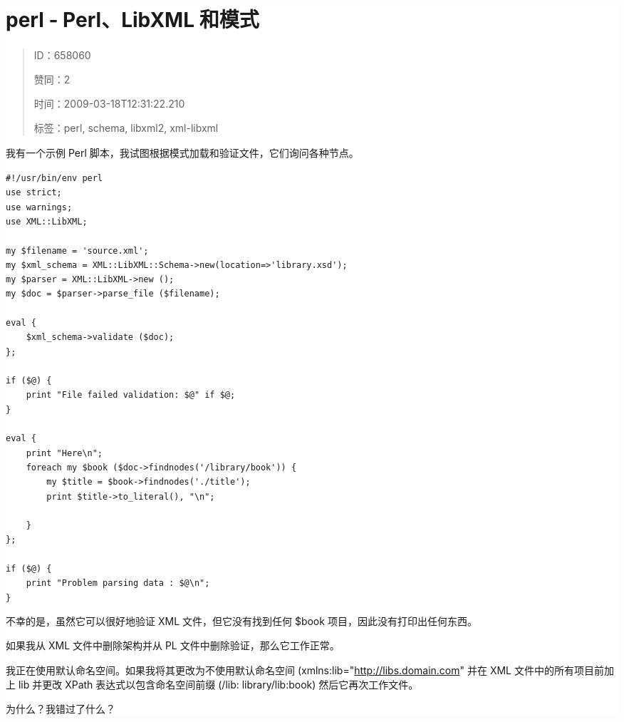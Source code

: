# perl - Perl、LibXML 和模式

> ID：658060
> 
> 赞同：2
> 
> 时间：2009-03-18T12:31:22.210
> 
> 标签：perl, schema, libxml2, xml-libxml

我有一个示例 Perl 脚本，我试图根据模式加载和验证文件，它们询问各种节点。

```
#!/usr/bin/env perl
use strict;
use warnings;
use XML::LibXML;

my $filename = 'source.xml';
my $xml_schema = XML::LibXML::Schema->new(location=>'library.xsd');
my $parser = XML::LibXML->new ();
my $doc = $parser->parse_file ($filename);

eval {
    $xml_schema->validate ($doc);
};

if ($@) {
    print "File failed validation: $@" if $@;
}

eval {
    print "Here\n";
    foreach my $book ($doc->findnodes('/library/book')) {
        my $title = $book->findnodes('./title');
        print $title->to_literal(), "\n";

    }
};

if ($@) {
    print "Problem parsing data : $@\n";
} 
```

不幸的是，虽然它可以很好地验证 XML 文件，但它没有找到任何 $book 项目，因此没有打印出任何东西。

如果我从 XML 文件中删除架构并从 PL 文件中删除验证，那么它工作正常。

我正在使用默认命名空间。如果我将其更改为不使用默认命名空间 (xmlns:lib="http://libs.domain.com" 并在 XML 文件中的所有项目前加上 lib 并更改 XPath 表达式以包含命名空间前缀 (/lib: library/lib:book) 然后它再次工作文件。

为什么？我错过了什么？
